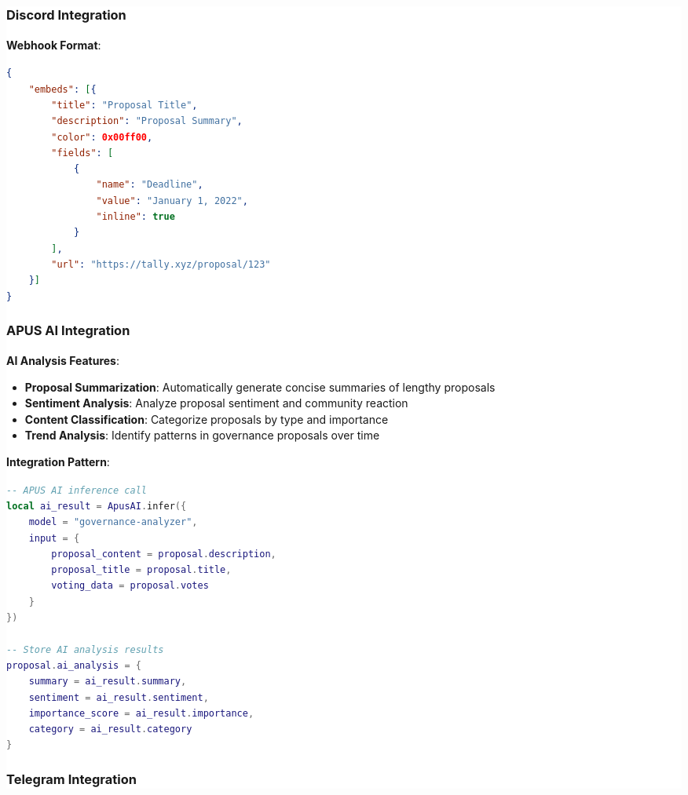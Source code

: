 ### Discord Integration

**Webhook Format**:
```json
{
    "embeds": [{
        "title": "Proposal Title",
        "description": "Proposal Summary",
        "color": 0x00ff00,
        "fields": [
            {
                "name": "Deadline",
                "value": "January 1, 2022",
                "inline": true
            }
        ],
        "url": "https://tally.xyz/proposal/123"
    }]
}
```

### APUS AI Integration

**AI Analysis Features**:
- **Proposal Summarization**: Automatically generate concise summaries of lengthy proposals
- **Sentiment Analysis**: Analyze proposal sentiment and community reaction
- **Content Classification**: Categorize proposals by type and importance
- **Trend Analysis**: Identify patterns in governance proposals over time

**Integration Pattern**:
```lua
-- APUS AI inference call
local ai_result = ApusAI.infer({
    model = "governance-analyzer",
    input = {
        proposal_content = proposal.description,
        proposal_title = proposal.title,
        voting_data = proposal.votes
    }
})

-- Store AI analysis results
proposal.ai_analysis = {
    summary = ai_result.summary,
    sentiment = ai_result.sentiment,
    importance_score = ai_result.importance,
    category = ai_result.category
}
```

### Telegram Integration
